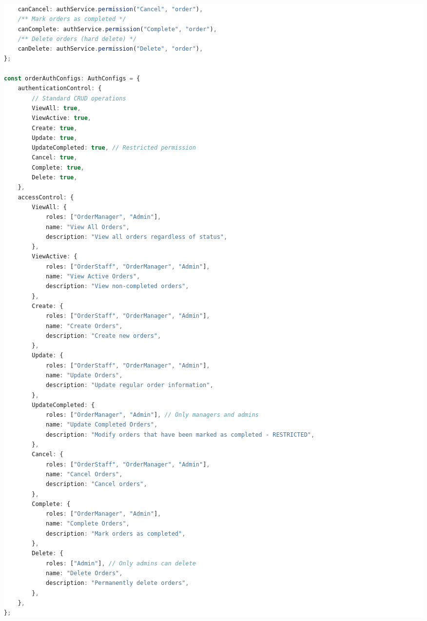```typescript
    canCancel: authService.permission("Cancel", "order"),
    /** Mark orders as completed */
    canComplete: authService.permission("Complete", "order"),
    /** Delete orders (hard delete) */
    canDelete: authService.permission("Delete", "order"),
};

const orderAuthConfigs: AuthConfigs = {
    authenticationControl: {
        // Standard CRUD operations
        ViewAll: true,
        ViewActive: true,
        Create: true,
        Update: true,
        UpdateCompleted: true, // Restricted permission
        Cancel: true,
        Complete: true,
        Delete: true,
    },
    accessControl: {
        ViewAll: {
            roles: ["OrderManager", "Admin"],
            name: "View All Orders",
            description: "View all orders regardless of status",
        },
        ViewActive: {
            roles: ["OrderStaff", "OrderManager", "Admin"],
            name: "View Active Orders",
            description: "View non-completed orders",
        },
        Create: {
            roles: ["OrderStaff", "OrderManager", "Admin"],
            name: "Create Orders",
            description: "Create new orders",
        },
        Update: {
            roles: ["OrderStaff", "OrderManager", "Admin"],
            name: "Update Orders",
            description: "Update regular order information",
        },
        UpdateCompleted: {
            roles: ["OrderManager", "Admin"], // Only managers and admins
            name: "Update Completed Orders",
            description: "Modify orders that have been marked as completed - RESTRICTED",
        },
        Cancel: {
            roles: ["OrderStaff", "OrderManager", "Admin"],
            name: "Cancel Orders",
            description: "Cancel orders",
        },
        Complete: {
            roles: ["OrderManager", "Admin"],
            name: "Complete Orders",
            description: "Mark orders as completed",
        },
        Delete: {
            roles: ["Admin"], // Only admins can delete
            name: "Delete Orders",
            description: "Permanently delete orders",
        },
    },
};

```